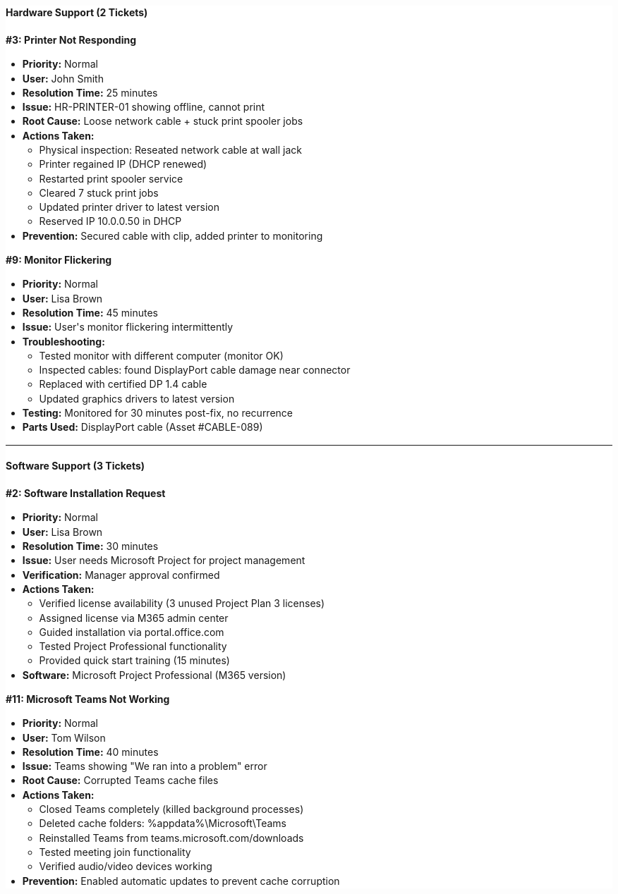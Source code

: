 
#### **Hardware Support (2 Tickets)**

**#3: Printer Not Responding**
- **Priority:** Normal
- **User:** John Smith
- **Resolution Time:** 25 minutes
- **Issue:** HR-PRINTER-01 showing offline, cannot print
- **Root Cause:** Loose network cable + stuck print spooler jobs
- **Actions Taken:**
  - Physical inspection: Reseated network cable at wall jack
  - Printer regained IP (DHCP renewed)
  - Restarted print spooler service
  - Cleared 7 stuck print jobs
  - Updated printer driver to latest version
  - Reserved IP 10.0.0.50 in DHCP
- **Prevention:** Secured cable with clip, added printer to monitoring

**#9: Monitor Flickering**
- **Priority:** Normal
- **User:** Lisa Brown
- **Resolution Time:** 45 minutes
- **Issue:** User's monitor flickering intermittently
- **Troubleshooting:**
  - Tested monitor with different computer (monitor OK)
  - Inspected cables: found DisplayPort cable damage near connector
  - Replaced with certified DP 1.4 cable
  - Updated graphics drivers to latest version
- **Testing:** Monitored for 30 minutes post-fix, no recurrence
- **Parts Used:** DisplayPort cable (Asset #CABLE-089)

---

#### **Software Support (3 Tickets)**

**#2: Software Installation Request**
- **Priority:** Normal
- **User:** Lisa Brown
- **Resolution Time:** 30 minutes
- **Issue:** User needs Microsoft Project for project management
- **Verification:** Manager approval confirmed
- **Actions Taken:**
  - Verified license availability (3 unused Project Plan 3 licenses)
  - Assigned license via M365 admin center
  - Guided installation via portal.office.com
  - Tested Project Professional functionality
  - Provided quick start training (15 minutes)
- **Software:** Microsoft Project Professional (M365 version)

**#11: Microsoft Teams Not Working**
- **Priority:** Normal
- **User:** Tom Wilson
- **Resolution Time:** 40 minutes
- **Issue:** Teams showing "We ran into a problem" error
- **Root Cause:** Corrupted Teams cache files
- **Actions Taken:**
  - Closed Teams completely (killed background processes)
  - Deleted cache folders: %appdata%\\Microsoft\\Teams
  - Reinstalled Teams from teams.microsoft.com/downloads
  - Tested meeting join functionality
  - Verified audio/video devices working
- **Prevention:** Enabled automatic updates to prevent cache corruption
